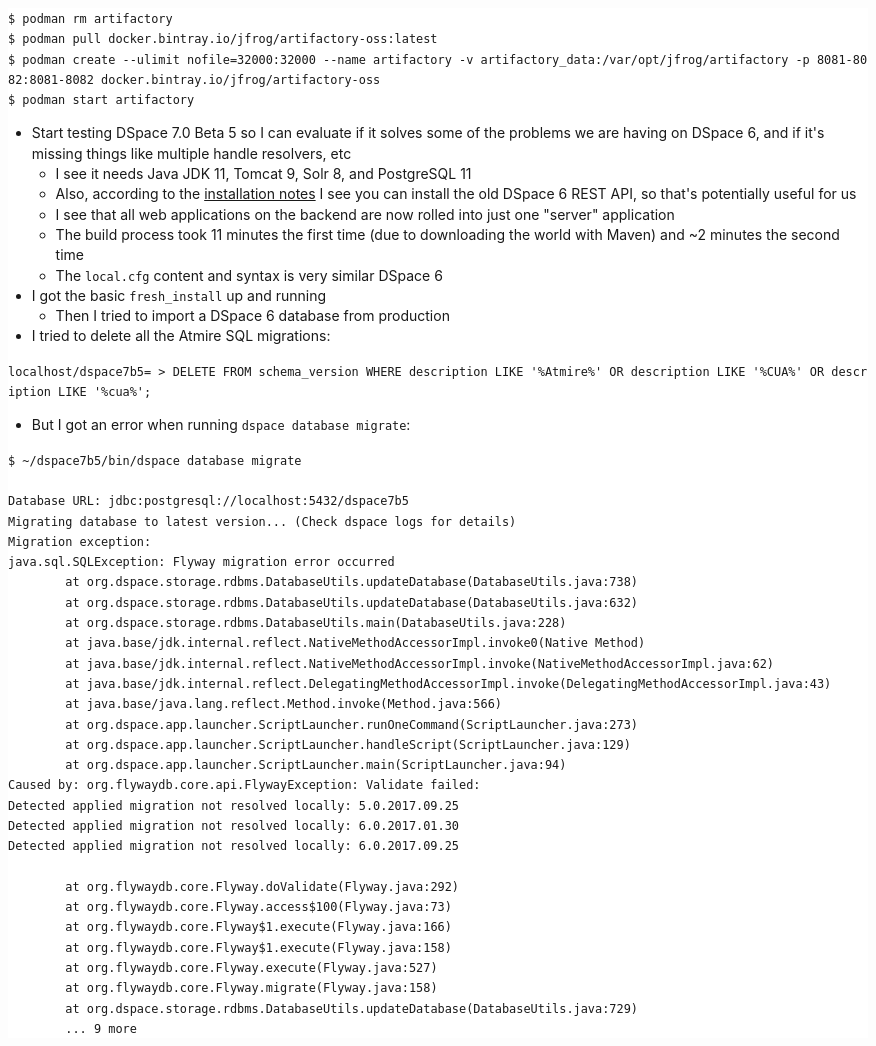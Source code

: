 ```console
$ podman rm artifactory
$ podman pull docker.bintray.io/jfrog/artifactory-oss:latest
$ podman create --ulimit nofile=32000:32000 --name artifactory -v artifactory_data:/var/opt/jfrog/artifactory -p 8081-8082:8081-8082 docker.bintray.io/jfrog/artifactory-oss
$ podman start artifactory
```

- Start testing DSpace 7.0 Beta 5 so I can evaluate if it solves some of the problems we are having on DSpace 6, and if it's missing things like multiple handle resolvers, etc
  - I see it needs Java JDK 11, Tomcat 9, Solr 8, and PostgreSQL 11
  - Also, according to the [installation notes](https://wiki.lyrasis.org/display/DSDOC7x/Installing+DSpace) I see you can install the old DSpace 6 REST API, so that's potentially useful for us
  - I see that all web applications on the backend are now rolled into just one "server" application
  - The build process took 11 minutes the first time (due to downloading the world with Maven) and ~2 minutes the second time
  - The `local.cfg` content and syntax is very similar DSpace 6
- I got the basic `fresh_install` up and running
  - Then I tried to import a DSpace 6 database from production
- I tried to delete all the Atmire SQL migrations:

```console
localhost/dspace7b5= > DELETE FROM schema_version WHERE description LIKE '%Atmire%' OR description LIKE '%CUA%' OR description LIKE '%cua%';
```

- But I got an error when running `dspace database migrate`:

```console
$ ~/dspace7b5/bin/dspace database migrate

Database URL: jdbc:postgresql://localhost:5432/dspace7b5
Migrating database to latest version... (Check dspace logs for details)
Migration exception:
java.sql.SQLException: Flyway migration error occurred
        at org.dspace.storage.rdbms.DatabaseUtils.updateDatabase(DatabaseUtils.java:738)
        at org.dspace.storage.rdbms.DatabaseUtils.updateDatabase(DatabaseUtils.java:632)
        at org.dspace.storage.rdbms.DatabaseUtils.main(DatabaseUtils.java:228)
        at java.base/jdk.internal.reflect.NativeMethodAccessorImpl.invoke0(Native Method)
        at java.base/jdk.internal.reflect.NativeMethodAccessorImpl.invoke(NativeMethodAccessorImpl.java:62)
        at java.base/jdk.internal.reflect.DelegatingMethodAccessorImpl.invoke(DelegatingMethodAccessorImpl.java:43)
        at java.base/java.lang.reflect.Method.invoke(Method.java:566)
        at org.dspace.app.launcher.ScriptLauncher.runOneCommand(ScriptLauncher.java:273)
        at org.dspace.app.launcher.ScriptLauncher.handleScript(ScriptLauncher.java:129)
        at org.dspace.app.launcher.ScriptLauncher.main(ScriptLauncher.java:94)
Caused by: org.flywaydb.core.api.FlywayException: Validate failed: 
Detected applied migration not resolved locally: 5.0.2017.09.25
Detected applied migration not resolved locally: 6.0.2017.01.30
Detected applied migration not resolved locally: 6.0.2017.09.25

        at org.flywaydb.core.Flyway.doValidate(Flyway.java:292)
        at org.flywaydb.core.Flyway.access$100(Flyway.java:73)
        at org.flywaydb.core.Flyway$1.execute(Flyway.java:166)
        at org.flywaydb.core.Flyway$1.execute(Flyway.java:158)
        at org.flywaydb.core.Flyway.execute(Flyway.java:527)
        at org.flywaydb.core.Flyway.migrate(Flyway.java:158)
        at org.dspace.storage.rdbms.DatabaseUtils.updateDatabase(DatabaseUtils.java:729)
        ... 9 more
```
